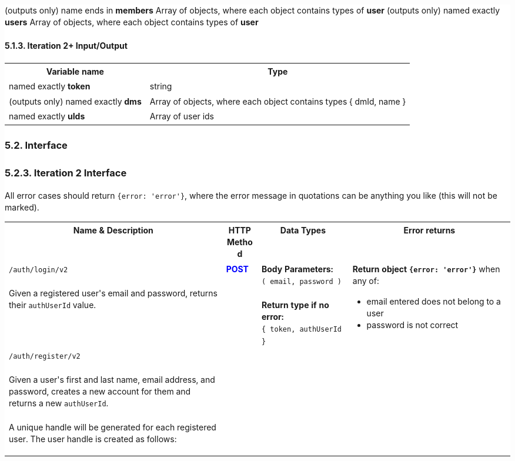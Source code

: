   <tr>
    <td>(outputs only) name ends in <b>members</b></td>
    <td>Array of objects, where each object contains types of <b>user</b></td>
  </tr>
  <tr>
    <td>(outputs only) named exactly <b>users</b></td>
    <td>Array of objects, where each object contains types of <b>user</b></td>
  </tr>
</table>

#### 5.1.3. Iteration 2+ Input/Output

<table>
  <tr>
    <th>Variable name</th>
    <th>Type</th>
  </tr>
  <tr>
    <td>named exactly <b>token</b></td>
    <td>string</td>
  </tr>
  <tr>
    <td>(outputs only) named exactly <b>dms</b></td>
    <td>Array of objects, where each object contains types { dmId, name }</td>
  </tr>
  <tr>
    <td>named exactly <b>uIds</b></td>
    <td>Array of user ids</td>
  </tr>
</table>

### 5.2. Interface

### 5.2.3. Iteration 2 Interface

All error cases should return <code>{error: 'error'}</code>, where the error message in quotations can be anything you like (this will not be marked).

<table>
  <tr>
    <th>Name & Description</th>
    <th>HTTP Method</th>
    <th style="width:18%">Data Types</th>
    <th style="width:32%">Error returns</th>
  </tr>
  <tr>
    <td><code>/auth/login/v2</code><br /><br />Given a registered user's email and password, returns their <code>authUserId</code> value.</td>
    <td style="font-weight: bold; color: blue;">POST</td>
    <td><b>Body Parameters:</b><br /><code>( email, password )</code><br /><br /><b>Return type if no error:</b><br /><code>{ token, authUserId }</code></td>
    <td>
      <b>Return object <code>{error: 'error'}</code></b> when any of:
      <ul>
        <li>email entered does not belong to a user</li>
        <li>password is not correct</li>
      </ul>
    </td>
  </tr>
  <tr>
    <td><code>/auth/register/v2</code><br /><br />Given a user's first and last name, email address, and password, creates a new account for them and returns a new <code>authUserId</code>.<br /><br />A unique handle will be generated for each registered user. The user handle is created as follows:
      <ul>